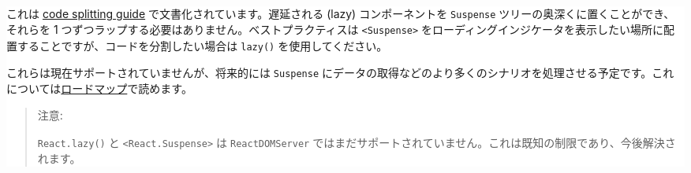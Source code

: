これは [code splitting guide](/docs/code-splitting.html#reactlazy) で文書化されています。遅延される (lazy) コンポーネントを `Suspense` ツリーの奥深くに置くことができ、それらを 1 つずつラップする必要はありません。ベストプラクティスは `<Suspense>` をローディングインジケータを表示したい場所に配置することですが、コードを分割したい場合は `lazy()` を使用してください。

これらは現在サポートされていませんが、将来的には `Suspense` にデータの取得などのより多くのシナリオを処理させる予定です。これについては[ロードマップ](/blog/2018/11/27/react-16-roadmap.html)で読めます。

>注意:
>
>`React.lazy()` と `<React.Suspense>` は `ReactDOMServer` ではまだサポートされていません。これは既知の制限であり、今後解決されます。
